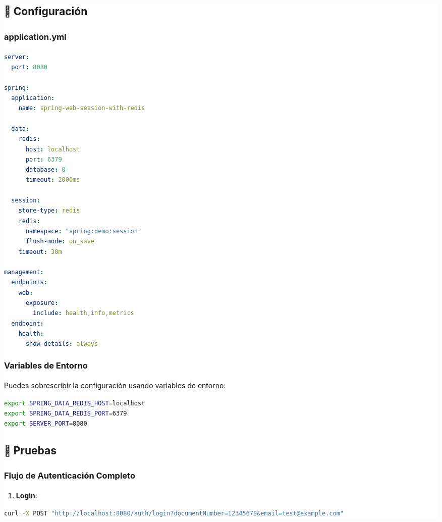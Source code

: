 ## 🔧 Configuración

### application.yml

```yaml
server:
  port: 8080

spring:
  application:
    name: spring-web-session-with-redis
  
  data:
    redis:
      host: localhost
      port: 6379
      database: 0
      timeout: 2000ms
  
  session:
    store-type: redis
    redis:
      namespace: "spring:demo:session"
      flush-mode: on_save
    timeout: 30m

management:
  endpoints:
    web:
      exposure:
        include: health,info,metrics
  endpoint:
    health:
      show-details: always
```

### Variables de Entorno

Puedes sobrescribir la configuración usando variables de entorno:

```bash
export SPRING_DATA_REDIS_HOST=localhost
export SPRING_DATA_REDIS_PORT=6379
export SERVER_PORT=8080
```

## 🧪 Pruebas

### Flujo de Autenticación Completo

1. **Login**:
```bash
curl -X POST "http://localhost:8080/auth/login?documentNumber=12345678&email=test@example.com"
```
